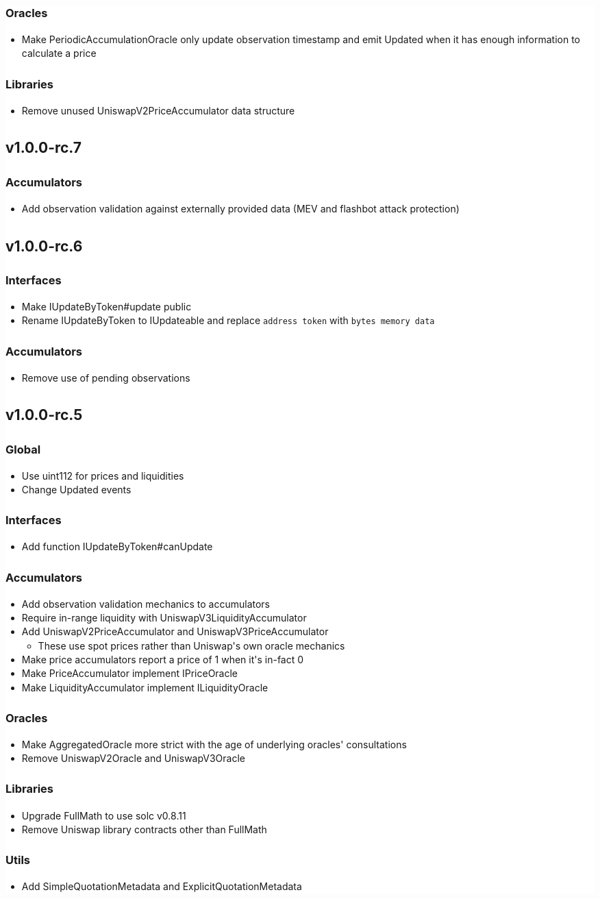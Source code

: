 ### Oracles
- Make PeriodicAccumulationOracle only update observation timestamp and emit Updated when it has enough information to calculate a price

### Libraries
 - Remove unused UniswapV2PriceAccumulator data structure

## v1.0.0-rc.7
### Accumulators
- Add observation validation against externally provided data (MEV and flashbot attack protection)

## v1.0.0-rc.6
### Interfaces
- Make IUpdateByToken#update public
- Rename IUpdateByToken to IUpdateable and replace `address token` with `bytes memory data`

### Accumulators
- Remove use of pending observations

## v1.0.0-rc.5
### Global
- Use uint112 for prices and liquidities
- Change Updated events

### Interfaces
- Add function IUpdateByToken#canUpdate

### Accumulators
- Add observation validation mechanics to accumulators
- Require in-range liquidity with UniswapV3LiquidityAccumulator
- Add UniswapV2PriceAccumulator and UniswapV3PriceAccumulator
  - These use spot prices rather than Uniswap's own oracle mechanics
- Make price accumulators report a price of 1 when it's in-fact 0
- Make PriceAccumulator implement IPriceOracle
- Make LiquidityAccumulator implement ILiquidityOracle

### Oracles
- Make AggregatedOracle more strict with the age of underlying oracles' consultations
- Remove UniswapV2Oracle and UniswapV3Oracle

### Libraries
- Upgrade FullMath to use solc v0.8.11
- Remove Uniswap library contracts other than FullMath

### Utils
- Add SimpleQuotationMetadata and ExplicitQuotationMetadata
